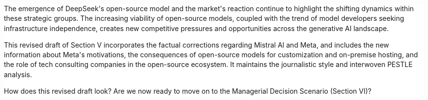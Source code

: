 The emergence of DeepSeek's open-source model and the market's reaction continue to highlight the shifting dynamics within these strategic groups.  The increasing viability of open-source models, coupled with the trend of model developers seeking infrastructure independence, creates new competitive pressures and opportunities across the generative AI landscape.

This revised draft of Section V incorporates the factual corrections regarding Mistral AI and Meta, and includes the new information about Meta's motivations, the consequences of open-source models for customization and on-premise hosting, and the role of tech consulting companies in the open-source ecosystem.  It maintains the journalistic style and interwoven PESTLE analysis.

How does this revised draft look? Are we now ready to move on to the Managerial Decision Scenario (Section VI)?